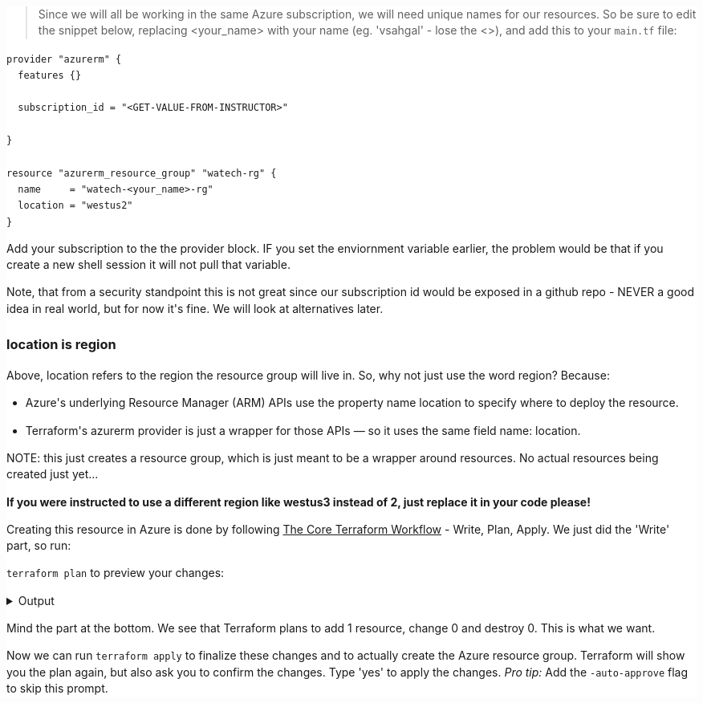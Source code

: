 > Since we will all be working in the same Azure subscription, we will need unique names for our resources. So be sure to edit the snippet below, replacing <your_name> with your name (eg. 'vsahgal' - lose the <>), and add this to your `main.tf` file:

```hcl
provider "azurerm" {
  features {}

  subscription_id = "<GET-VALUE-FROM-INSTRUCTOR>"

}

resource "azurerm_resource_group" "watech-rg" {
  name     = "watech-<your_name>-rg"
  location = "westus2"
}
```

Add your subscription to the the provider block.  IF you set the enviornment variable earlier, the problem would be that if you create a new shell session it will not pull that variable.

Note, that from a security standpoint this is not great since our subscription id would be exposed in a github repo - NEVER a good idea in real world, but for now it's fine.  We will look at alternatives later.

### location is region

Above, location refers to the region the resource group will live in. So, why not just use the word region?  Because: 

- Azure's underlying Resource Manager (ARM) APIs use the property name location to specify where to deploy the resource.

- Terraform's azurerm provider is just a wrapper for those APIs — so it uses the same field name: location.


NOTE: this just creates a resource group, which is just meant to be a wrapper around resources.  No actual resources being created just yet...

**If you were instructed to use a different region like westus3 instead of 2, just replace it in your code please!**

Creating this resource in Azure is done by following [The Core Terraform Workflow](https://www.terraform.io/guides/core-workflow.html) - Write, Plan, Apply. We just did the 'Write' part, so run:

`terraform plan` to preview your changes:

<details><summary>Output</summary></details>
<p></p>

Mind the part at the bottom. We see that Terraform plans to add 1 resource, change 0 and destroy 0. This is what we want.

Now we can run `terraform apply` to finalize these changes and to actually create the Azure resource group. Terraform will show you the plan again, but also ask you to confirm the changes. Type 'yes' to apply the changes. *Pro tip:* Add the `-auto-approve` flag to skip this prompt.
